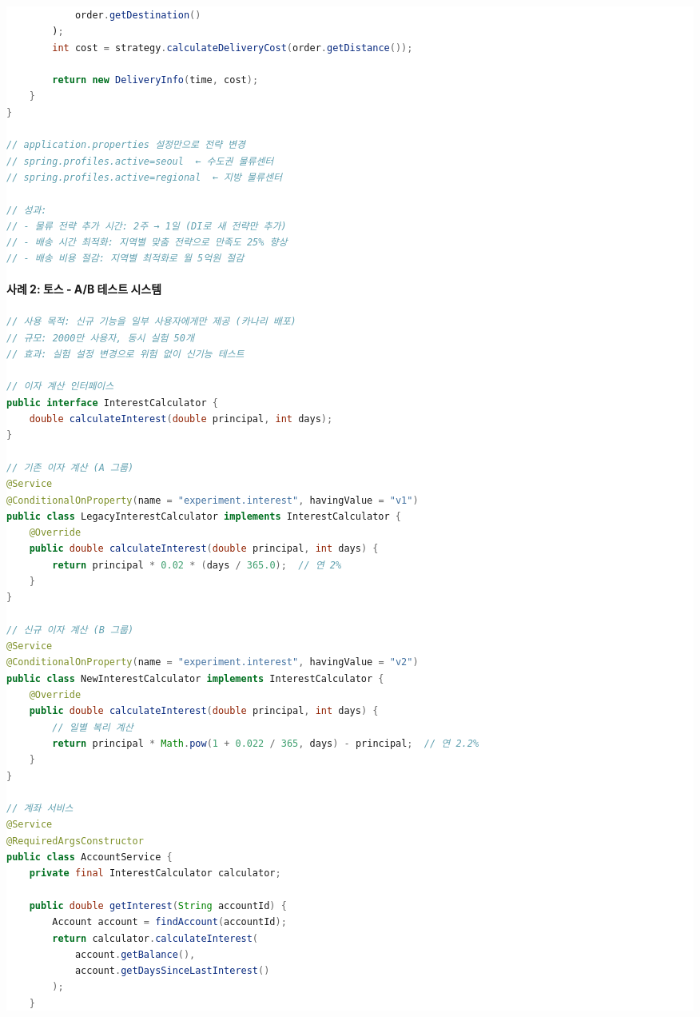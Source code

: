 ```java
            order.getDestination()
        );
        int cost = strategy.calculateDeliveryCost(order.getDistance());

        return new DeliveryInfo(time, cost);
    }
}

// application.properties 설정만으로 전략 변경
// spring.profiles.active=seoul  ← 수도권 물류센터
// spring.profiles.active=regional  ← 지방 물류센터

// 성과:
// - 물류 전략 추가 시간: 2주 → 1일 (DI로 새 전략만 추가)
// - 배송 시간 최적화: 지역별 맞춤 전략으로 만족도 25% 향상
// - 배송 비용 절감: 지역별 최적화로 월 5억원 절감
```

#### 사례 2: 토스 - A/B 테스트 시스템

```java
// 사용 목적: 신규 기능을 일부 사용자에게만 제공 (카나리 배포)
// 규모: 2000만 사용자, 동시 실험 50개
// 효과: 실험 설정 변경으로 위험 없이 신기능 테스트

// 이자 계산 인터페이스
public interface InterestCalculator {
    double calculateInterest(double principal, int days);
}

// 기존 이자 계산 (A 그룹)
@Service
@ConditionalOnProperty(name = "experiment.interest", havingValue = "v1")
public class LegacyInterestCalculator implements InterestCalculator {
    @Override
    public double calculateInterest(double principal, int days) {
        return principal * 0.02 * (days / 365.0);  // 연 2%
    }
}

// 신규 이자 계산 (B 그룹)
@Service
@ConditionalOnProperty(name = "experiment.interest", havingValue = "v2")
public class NewInterestCalculator implements InterestCalculator {
    @Override
    public double calculateInterest(double principal, int days) {
        // 일별 복리 계산
        return principal * Math.pow(1 + 0.022 / 365, days) - principal;  // 연 2.2%
    }
}

// 계좌 서비스
@Service
@RequiredArgsConstructor
public class AccountService {
    private final InterestCalculator calculator;

    public double getInterest(String accountId) {
        Account account = findAccount(accountId);
        return calculator.calculateInterest(
            account.getBalance(),
            account.getDaysSinceLastInterest()
        );
    }
```